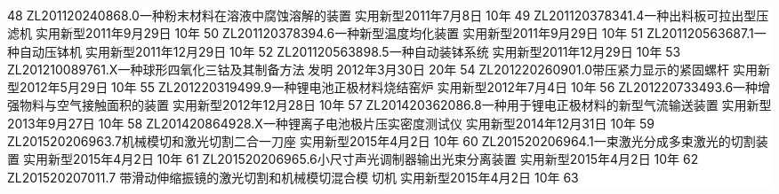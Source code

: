 48
ZL201120240868.0一种粉末材料在溶液中腐蚀溶解的装置
实用新型2011年7月8日
10年
49
ZL201120378341.4一种出料板可拉出型压滤机
实用新型2011年9月29日
10年
50
ZL201120378394.6一种新型温度均化装置
实用新型2011年9月29日
10年
51
ZL201120563687.1一种自动压钵机
实用新型2011年12月29日
10年
52
ZL201120563898.5一种自动装钵系统
实用新型2011年12月29日
10年
53
ZL201210089761.X一种球形四氧化三钴及其制备方法
发明
2012年3月30日
20年
54
ZL201220260901.0带压紧力显示的紧固螺杆
实用新型2012年5月29日
10年
55
ZL201220319499.9一种锂电池正极材料烧结窑炉
实用新型2012年7月4日
10年
56
ZL201220733493.6一种增强物料与空气接触面积的装置
实用新型2012年12月28日
10年
57
ZL201420362086.8一种用于锂电正极材料的新型气流输送装置
实用新型2013年9月27日
10年
58
ZL201420864928.X一种锂离子电池极片压实密度测试仪
实用新型2014年12月31日
10年
59
ZL201520206963.7机械模切和激光切割二合一刀座
实用新型2015年4月2日
10年
60
ZL201520206964.1一束激光分成多束激光的切割装置
实用新型2015年4月2日
10年
61
ZL201520206965.6小尺寸声光调制器输出光束分离装置
实用新型2015年4月2日
10年
62
ZL201520207011.7
带滑动伸缩振镜的激光切割和机械模切混合模
切机
实用新型2015年4月2日
10年
63